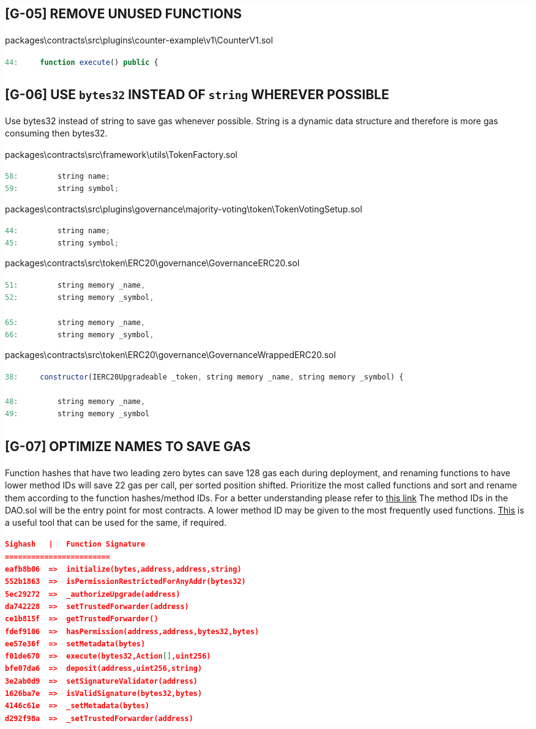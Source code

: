 ## [G-05] REMOVE UNUSED FUNCTIONS
packages\contracts\src\plugins\counter-example\v1\CounterV1.sol
```js
44:     function execute() public {
```

## [G-06] USE ```bytes32``` INSTEAD OF ```string``` WHEREVER POSSIBLE
Use bytes32 instead of string to save gas whenever possible. String is a dynamic data structure and therefore is more gas consuming then bytes32.

packages\contracts\src\framework\utils\TokenFactory.sol
```js
58:         string name;
59:         string symbol;
```

packages\contracts\src\plugins\governance\majority-voting\token\TokenVotingSetup.sol
```js
44:         string name;
45:         string symbol;
```

packages\contracts\src\token\ERC20\governance\GovernanceERC20.sol
```js
51:         string memory _name,
52:         string memory _symbol,

65:         string memory _name,
66:         string memory _symbol,
```

packages\contracts\src\token\ERC20\governance\GovernanceWrappedERC20.sol
```js
38:     constructor(IERC20Upgradeable _token, string memory _name, string memory _symbol) {

48:         string memory _name,
49:         string memory _symbol
```

## [G-07] OPTIMIZE NAMES TO SAVE GAS
Function hashes that have two leading zero bytes can save 128 gas each during deployment, and renaming functions to have lower method IDs will save 22 gas per call, per sorted position shifted. Prioritize the most called functions and sort and rename them according to the function hashes/method IDs. For a better understanding please refer to [this link](https://medium.com/joyso/solidity-how-does-function-name-affect-gas-consumption-in-smart-contract-47d270d8ac92)
The method IDs in the DAO.sol will be the entry point for most contracts. A lower method ID may be given to the most frequently used functions. [This](https://emn178.github.io/solidity-optimize-name/) is a useful tool that can be used for the same, if required.

```json
Sighash   |   Function Signature
========================
eafb8b06  =>  initialize(bytes,address,address,string)
552b1863  =>  isPermissionRestrictedForAnyAddr(bytes32)
5ec29272  =>  _authorizeUpgrade(address)
da742228  =>  setTrustedForwarder(address)
ce1b815f  =>  getTrustedForwarder()
fdef9106  =>  hasPermission(address,address,bytes32,bytes)
ee57e36f  =>  setMetadata(bytes)
f01de670  =>  execute(bytes32,Action[],uint256)
bfe07da6  =>  deposit(address,uint256,string)
3e2ab0d9  =>  setSignatureValidator(address)
1626ba7e  =>  isValidSignature(bytes32,bytes)
4146c61e  =>  _setMetadata(bytes)
d292f98a  =>  _setTrustedForwarder(address)
```